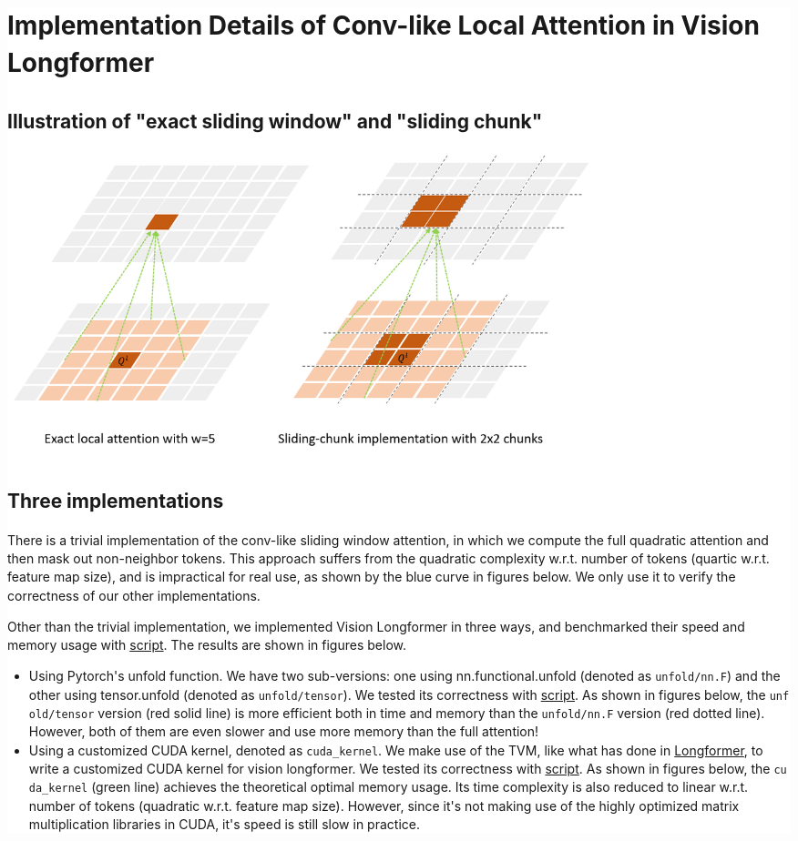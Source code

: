 # Implementation Details of Conv-like Local Attention in Vision Longformer

## Illustration of "exact sliding window" and "sliding chunk"

<img src="docs/sliding_chunk.PNG" width="650"> 

## Three implementations

There is a trivial implementation of the conv-like sliding window attention, in which we compute the full quadratic attention and then mask out non-neighbor tokens. This approach suffers from the quadratic complexity w.r.t. number of tokens (quartic w.r.t. feature map size), and is impractical for real use, as shown by the blue curve in figures below. We only use it to verify the correctness of our other implementations. 

Other than the trivial implementation, we implemented Vision Longformer in three ways, and benchmarked their speed and memory usage with [script](src/tests/benchmark_vil.py). The results are shown in figures below.

- Using Pytorch's unfold function. We have two sub-versions: one using nn.functional.unfold (denoted as `unfold/nn.F`) and the other using tensor.unfold (denoted as `unfold/tensor`). We tested its correctness with [script](src/tests/test_unfoldattn.py). As shown in figures below, the `unfold/tensor` version (red solid line) is more efficient both in time and memory than the `unfold/nn.F` version (red dotted line). However, both of them are even slower and use more memory than the full attention!
- Using a customized CUDA kernel, denoted as `cuda_kernel`. We make use of the TVM, like what has done in [Longformer](https://github.com/allenai/longformer), to write a customized CUDA kernel for vision longformer. We tested its correctness with [script](src/tests/test_cuda_kernel.py). As shown in figures below, the `cuda_kernel` (green line) achieves the theoretical optimal memory usage. Its time complexity is also reduced to linear w.r.t. number of tokens (quadratic w.r.t. feature map size). However, since it's not making use of the highly optimized matrix multiplication libraries in CUDA, it's speed is still slow in practice.